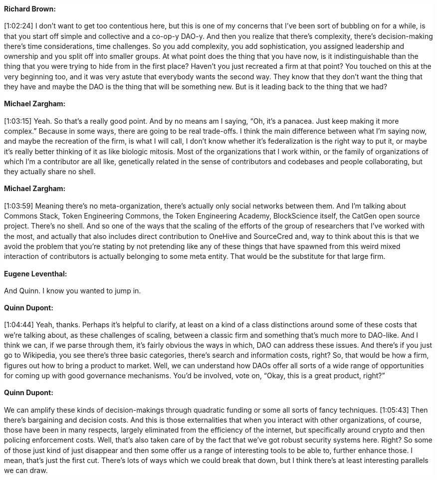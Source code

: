 **Richard Brown:**

[1:02:24] I don’t want to get too contentious here, but this is one of my concerns that I’ve been sort of bubbling on for a while, is that you start off simple and collective and a co-op-y DAO-y. And then you realize that there’s complexity, there’s decision-making there’s time considerations, time challenges. So you add complexity, you add sophistication, you assigned leadership and ownership and you split off into smaller groups. At what point does the thing that you have now, is it indistinguishable than the thing that you were trying to hide from in the first place? Haven’t you just recreated a firm at that point? You touched on this at the very beginning too, and it was very astute that everybody wants the second way. They know that they don’t want the thing that they have and maybe the DAO is the thing that will be something new. But is it leading back to the thing that we had?

**Michael Zargham:**

[1:03:15] Yeah. So that’s a really good point. And by no means am I saying, “Oh, it’s a panacea. Just keep making it more complex.” Because in some ways, there are going to be real trade-offs. I think the main difference between what I’m saying now, and maybe the recreation of the firm, is what I will call, I don’t know whether it’s federalization is the right way to put it, or maybe it’s really better thinking of it as like biologic mitosis. Most of the organizations that I work within, or the family of organizations of which I’m a contributor are all like, genetically related in the sense of contributors and codebases and people collaborating, but they actually share no shell.

**Michael Zargham:**

[1:03:59] Meaning there’s no meta-organization, there’s actually only social networks between them. And I’m talking about Commons Stack, Token Engineering Commons, the Token Engineering Academy, BlockScience itself, the CatGen open source project. There’s no shell. And so one of the ways that the scaling of the efforts of the group of researchers that I’ve worked with the most, and actually that also includes direct contribution to OneHive and SourceCred and, way to think about this is that we avoid the problem that you’re stating by not pretending like any of these things that have spawned from this weird mixed interaction of contributors is actually belonging to some meta entity. That would be the substitute for that large firm.

**Eugene Leventhal:**

And Quinn. I know you wanted to jump in.

**Quinn Dupont:**

[1:04:44] Yeah, thanks. Perhaps it’s helpful to clarify, at least on a kind of a class distinctions around some of these costs that we’re talking about, as these challenges of scaling, between a classic firm and something that’s much more to DAO-like. And I think we can, if we parse through them, it’s fairly obvious the ways in which, DAO can address these issues. And there’s if you just go to Wikipedia, you see there’s three basic categories, there’s search and information costs, right? So, that would be how a firm, figures out how to bring a product to market. Well, we can understand how DAOs offer all sorts of a wide range of opportunities for coming up with good governance mechanisms. You’d be involved, vote on, “Okay, this is a great product, right?”

**Quinn Dupont:**

We can amplify these kinds of decision-makings through quadratic funding or some all sorts of fancy techniques. [1:05:43] Then there’s bargaining and decision costs. And this is those externalities that when you interact with other organizations, of course, those have been in many respects, largely eliminated from the efficiency of the internet, but specifically around crypto and then policing enforcement costs. Well, that’s also taken care of by the fact that we’ve got robust security systems here. Right? So some of those just kind of just disappear and then some offer us a range of interesting tools to be able to, further enhance those. I mean, that’s just the first cut. There’s lots of ways which we could break that down, but I think there’s at least interesting parallels we can draw.
